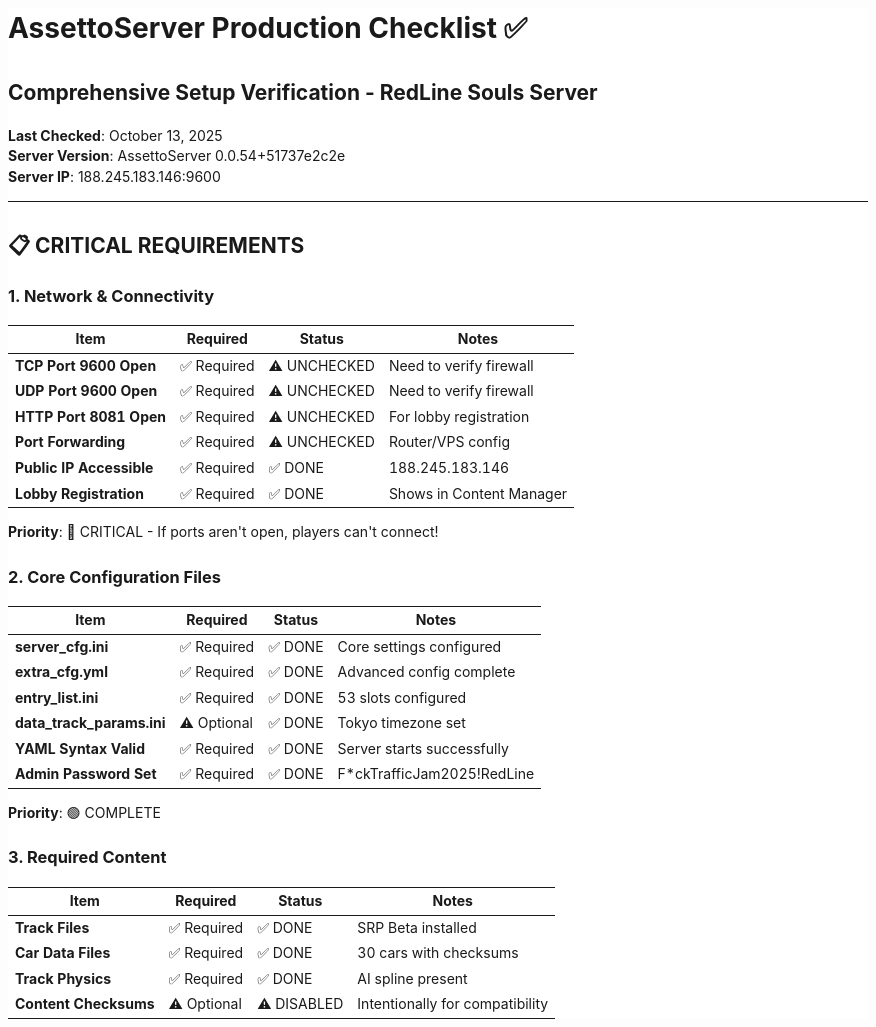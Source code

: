 # AssettoServer Production Checklist ✅
## Comprehensive Setup Verification - RedLine Souls Server

**Last Checked**: October 13, 2025  
**Server Version**: AssettoServer 0.0.54+51737e2c2e  
**Server IP**: 188.245.183.146:9600

---

## 📋 CRITICAL REQUIREMENTS

### 1. Network & Connectivity
| Item | Required | Status | Notes |
|------|----------|--------|-------|
| **TCP Port 9600 Open** | ✅ Required | ⚠️ UNCHECKED | Need to verify firewall |
| **UDP Port 9600 Open** | ✅ Required | ⚠️ UNCHECKED | Need to verify firewall |
| **HTTP Port 8081 Open** | ✅ Required | ⚠️ UNCHECKED | For lobby registration |
| **Port Forwarding** | ✅ Required | ⚠️ UNCHECKED | Router/VPS config |
| **Public IP Accessible** | ✅ Required | ✅ DONE | 188.245.183.146 |
| **Lobby Registration** | ✅ Required | ✅ DONE | Shows in Content Manager |

**Priority**: 🔴 CRITICAL - If ports aren't open, players can't connect!

### 2. Core Configuration Files
| Item | Required | Status | Notes |
|------|----------|--------|-------|
| **server_cfg.ini** | ✅ Required | ✅ DONE | Core settings configured |
| **extra_cfg.yml** | ✅ Required | ✅ DONE | Advanced config complete |
| **entry_list.ini** | ✅ Required | ✅ DONE | 53 slots configured |
| **data_track_params.ini** | ⚠️ Optional | ✅ DONE | Tokyo timezone set |
| **YAML Syntax Valid** | ✅ Required | ✅ DONE | Server starts successfully |
| **Admin Password Set** | ✅ Required | ✅ DONE | F*ckTrafficJam2025!RedLine |

**Priority**: 🟢 COMPLETE

### 3. Required Content
| Item | Required | Status | Notes |
|------|----------|--------|-------|
| **Track Files** | ✅ Required | ✅ DONE | SRP Beta installed |
| **Car Data Files** | ✅ Required | ✅ DONE | 30 cars with checksums |
| **Track Physics** | ✅ Required | ✅ DONE | AI spline present |
| **Content Checksums** | ⚠️ Optional | ⚠️ DISABLED | Intentionally for compatibility |
